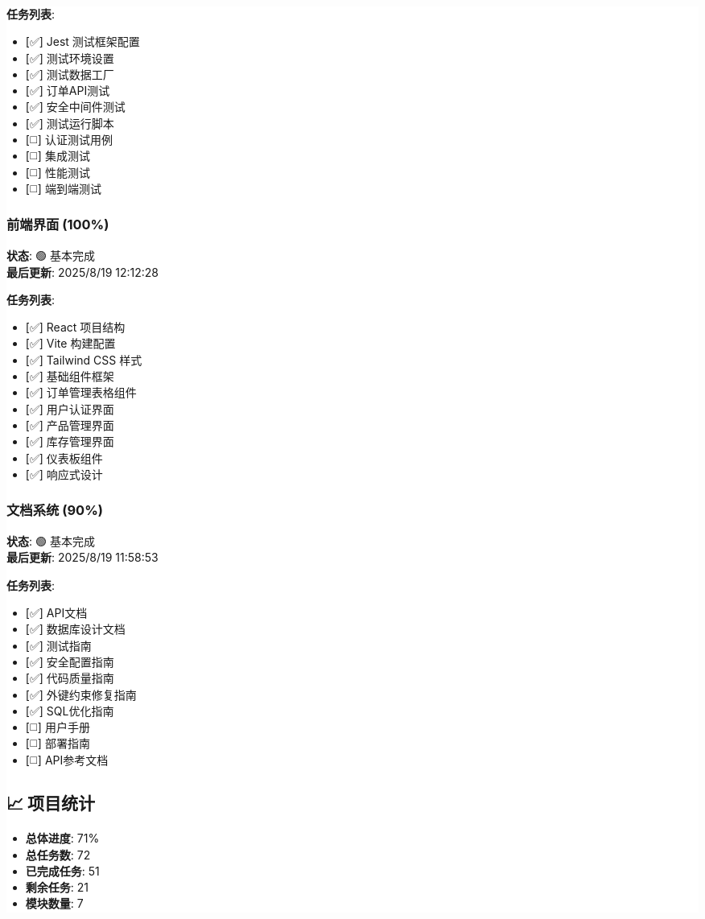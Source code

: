 **任务列表**:
- [✅] Jest 测试框架配置
- [✅] 测试环境设置
- [✅] 测试数据工厂
- [✅] 订单API测试
- [✅] 安全中间件测试
- [✅] 测试运行脚本
- [◻️] 认证测试用例
- [◻️] 集成测试
- [◻️] 性能测试
- [◻️] 端到端测试

### 前端界面 (100%)

**状态**: 🟢 基本完成  
**最后更新**: 2025/8/19 12:12:28  

**任务列表**:
- [✅] React 项目结构
- [✅] Vite 构建配置
- [✅] Tailwind CSS 样式
- [✅] 基础组件框架
- [✅] 订单管理表格组件
- [✅] 用户认证界面
- [✅] 产品管理界面
- [✅] 库存管理界面
- [✅] 仪表板组件
- [✅] 响应式设计

### 文档系统 (90%)

**状态**: 🟢 基本完成  
**最后更新**: 2025/8/19 11:58:53  

**任务列表**:
- [✅] API文档
- [✅] 数据库设计文档
- [✅] 测试指南
- [✅] 安全配置指南
- [✅] 代码质量指南
- [✅] 外键约束修复指南
- [✅] SQL优化指南
- [◻️] 用户手册
- [◻️] 部署指南
- [◻️] API参考文档

## 📈 项目统计

- **总体进度**: 71%
- **总任务数**: 72
- **已完成任务**: 51
- **剩余任务**: 21
- **模块数量**: 7
